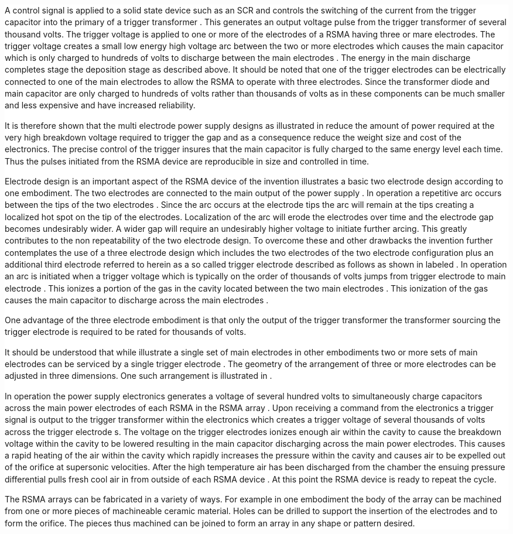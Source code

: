 A control signal is applied to a solid state device such as an SCR and controls the switching of the current from the trigger capacitor into the primary of a trigger transformer . This generates an output voltage pulse from the trigger transformer of several thousand volts. The trigger voltage is applied to one or more of the electrodes of a RSMA having three or mare electrodes. The trigger voltage creates a small low energy high voltage arc between the two or more electrodes which causes the main capacitor which is only charged to hundreds of volts to discharge between the main electrodes . The energy in the main discharge completes stage the deposition stage as described above. It should be noted that one of the trigger electrodes can be electrically connected to one of the main electrodes to allow the RSMA to operate with three electrodes. Since the transformer diode and main capacitor are only charged to hundreds of volts rather than thousands of volts as in these components can be much smaller and less expensive and have increased reliability.

It is therefore shown that the multi electrode power supply designs as illustrated in reduce the amount of power required at the very high breakdown voltage required to trigger the gap and as a consequence reduce the weight size and cost of the electronics. The precise control of the trigger insures that the main capacitor is fully charged to the same energy level each time. Thus the pulses initiated from the RSMA device are reproducible in size and controlled in time.

Electrode design is an important aspect of the RSMA device of the invention illustrates a basic two electrode design according to one embodiment. The two electrodes are connected to the main output of the power supply . In operation a repetitive arc occurs between the tips of the two electrodes . Since the arc occurs at the electrode tips the arc will remain at the tips creating a localized hot spot on the tip of the electrodes. Localization of the arc will erode the electrodes over time and the electrode gap becomes undesirably wider. A wider gap will require an undesirably higher voltage to initiate further arcing. This greatly contributes to the non repeatability of the two electrode design. To overcome these and other drawbacks the invention further contemplates the use of a three electrode design which includes the two electrodes of the two electrode configuration plus an additional third electrode referred to herein as a so called trigger electrode described as follows as shown in labeled . In operation an arc is initiated when a trigger voltage which is typically on the order of thousands of volts jumps from trigger electrode to main electrode . This ionizes a portion of the gas in the cavity located between the two main electrodes . This ionization of the gas causes the main capacitor to discharge across the main electrodes .

One advantage of the three electrode embodiment is that only the output of the trigger transformer the transformer sourcing the trigger electrode is required to be rated for thousands of volts.

It should be understood that while illustrate a single set of main electrodes in other embodiments two or more sets of main electrodes can be serviced by a single trigger electrode . The geometry of the arrangement of three or more electrodes can be adjusted in three dimensions. One such arrangement is illustrated in .

In operation the power supply electronics generates a voltage of several hundred volts to simultaneously charge capacitors across the main power electrodes of each RSMA in the RSMA array . Upon receiving a command from the electronics a trigger signal is output to the trigger transformer within the electronics which creates a trigger voltage of several thousands of volts across the trigger electrode s. The voltage on the trigger electrodes ionizes enough air within the cavity to cause the breakdown voltage within the cavity to be lowered resulting in the main capacitor discharging across the main power electrodes. This causes a rapid heating of the air within the cavity which rapidly increases the pressure within the cavity and causes air to be expelled out of the orifice at supersonic velocities. After the high temperature air has been discharged from the chamber the ensuing pressure differential pulls fresh cool air in from outside of each RSMA device . At this point the RSMA device is ready to repeat the cycle.

The RSMA arrays can be fabricated in a variety of ways. For example in one embodiment the body of the array can be machined from one or more pieces of machineable ceramic material. Holes can be drilled to support the insertion of the electrodes and to form the orifice. The pieces thus machined can be joined to form an array in any shape or pattern desired.

